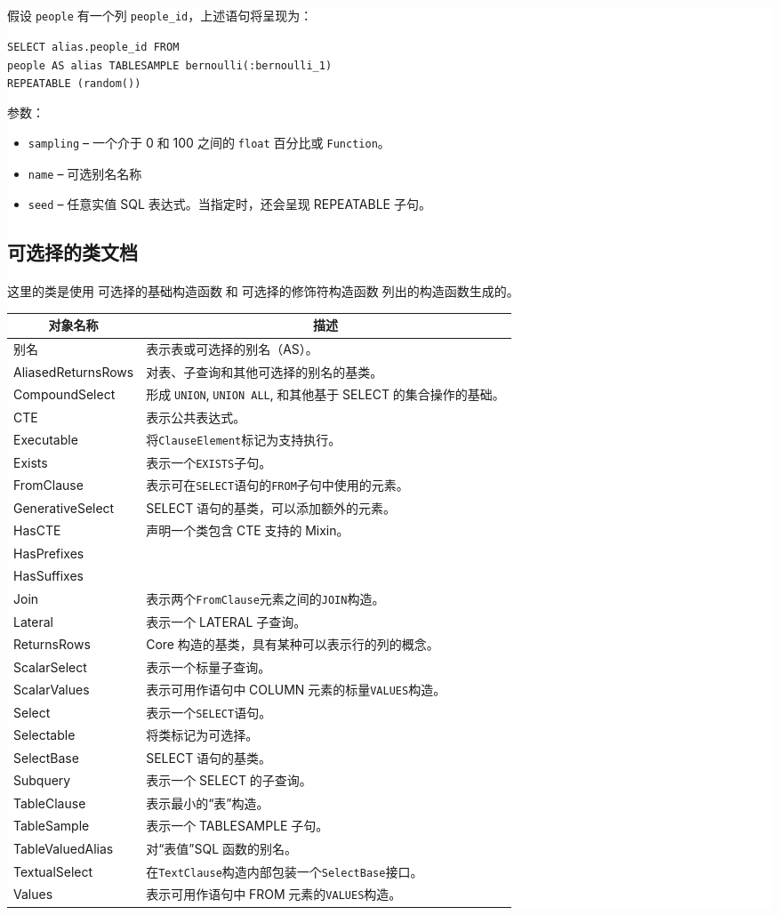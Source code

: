 假设 `people` 有一个列 `people_id`，上述语句将呈现为：

```py
SELECT alias.people_id FROM
people AS alias TABLESAMPLE bernoulli(:bernoulli_1)
REPEATABLE (random())
```

参数：

+   `sampling` – 一个介于 0 和 100 之间的 `float` 百分比或 `Function`。

+   `name` – 可选别名名称

+   `seed` – 任意实值 SQL 表达式。当指定时，还会呈现 REPEATABLE 子句。

## 可选择的类文档

这里的类是使用 可选择的基础构造函数 和 可选择的修饰符构造函数 列出的构造函数生成的。

| 对象名称 | 描述 |
| --- | --- |
| 别名 | 表示表或可选择的别名（AS）。 |
| AliasedReturnsRows | 对表、子查询和其他可选择的别名的基类。 |
| CompoundSelect | 形成 `UNION`, `UNION ALL`, 和其他基于 SELECT 的集合操作的基础。 |
| CTE | 表示公共表达式。 |
| Executable | 将`ClauseElement`标记为支持执行。 |
| Exists | 表示一个`EXISTS`子句。 |
| FromClause | 表示可在`SELECT`语句的`FROM`子句中使用的元素。 |
| GenerativeSelect | SELECT 语句的基类，可以添加额外的元素。 |
| HasCTE | 声明一个类包含 CTE 支持的 Mixin。 |
| HasPrefixes |  |
| HasSuffixes |  |
| Join | 表示两个`FromClause`元素之间的`JOIN`构造。 |
| Lateral | 表示一个 LATERAL 子查询。 |
| ReturnsRows | Core 构造的基类，具有某种可以表示行的列的概念。 |
| ScalarSelect | 表示一个标量子查询。 |
| ScalarValues | 表示可用作语句中 COLUMN 元素的标量`VALUES`构造。 |
| Select | 表示一个`SELECT`语句。 |
| Selectable | 将类标记为可选择。 |
| SelectBase | SELECT 语句的基类。 |
| Subquery | 表示一个 SELECT 的子查询。 |
| TableClause | 表示最小的“表”构造。 |
| TableSample | 表示一个 TABLESAMPLE 子句。 |
| TableValuedAlias | 对“表值”SQL 函数的别名。 |
| TextualSelect | 在`TextClause`构造内部包装一个`SelectBase`接口。 |
| Values | 表示可用作语句中 FROM 元素的`VALUES`构造。 |

